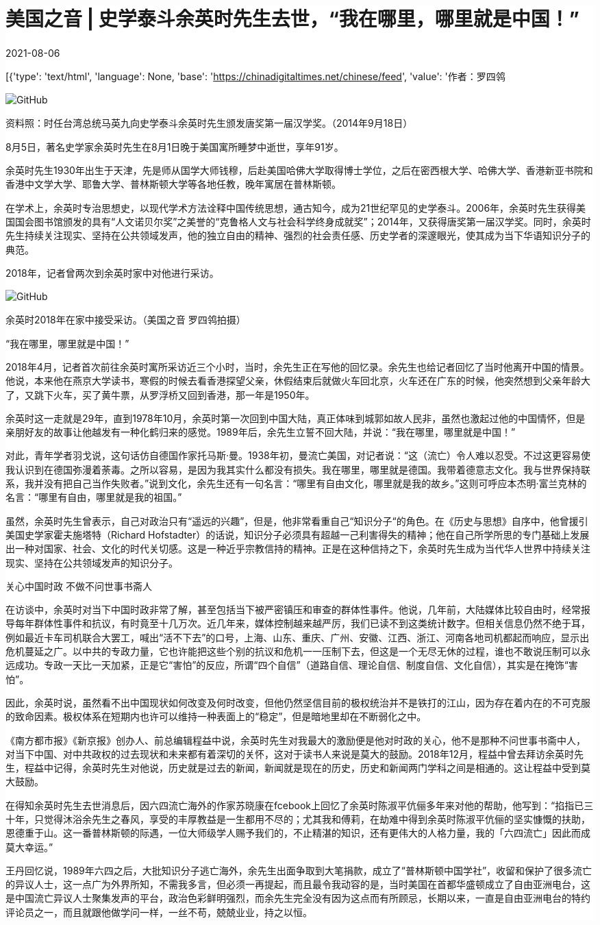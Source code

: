 # 美国之音 | 史学泰斗余英时先生去世，“我在哪里，哪里就是中国！”

2021-08-06

[{'type': 'text/html', 'language': None, 'base': 'https://chinadigitaltimes.net/chinese/feed', 'value': '作者：罗四鸰

![GitHub](https://gdb.voanews.com/AD677692-9038-42D8-91CF-91AEF50F1208_cx0_cy5_cw0_w1023_r1_s.jpg)

资料照：时任台湾总统马英九向史学泰斗余英时先生颁发唐奖第一届汉学奖。（2014年9月18日）

8月5日，著名史学家余英时先生在8月1日晚于美国寓所睡梦中逝世，享年91岁。

余英时先生1930年出生于天津，先是师从国学大师钱穆，后赴美国哈佛大学取得博士学位，之后在密西根大学、哈佛大学、香港新亚书院和香港中文学大学、耶鲁大学、普林斯顿大学等各地任教，晚年寓居在普林斯顿。

在学术上，余英时专治思想史，以现代学术方法诠释中国传统思想，通古知今，成为21世纪罕见的史学泰斗。2006年，余英时先生获得美国国会图书馆颁发的具有“人文诺贝尔奖”之美誉的“克鲁格人文与社会科学终身成就奖”；2014年，又获得唐奖第一届汉学奖。同时，余英时先生持续关注现实、坚持在公共领域发声，他的独立自由的精神、强烈的社会责任感、历史学者的深邃眼光，使其成为当下华语知识分子的典范。

2018年，记者曾两次到余英时家中对他进行采访。

![GitHub](https://gdb.voanews.com/03C67E27-A977-4E75-8D6D-D01076486910_w650_r0_s.jpg)

余英时2018年在家中接受采访。（美国之音 罗四鸰拍摄）

“我在哪里，哪里就是中国！”

2018年4月，记者首次前往余英时寓所采访近三个小时，当时，余先生正在写他的回忆录。余先生也给记者回忆了当时他离开中国的情景。他说，本来他在燕京大学读书，寒假的时候去看香港探望父亲，休假结束后就做火车回北京，火车还在广东的时候，他突然想到父亲年龄大了，又跳下火车，买了黄牛票，从罗浮桥又回到香港，那一年是1950年。

余英时这一走就是29年，直到1978年10月，余英时第一次回到中国大陆，真正体味到城郭如故人民非，虽然也激起过他的中国情怀，但是亲朋好友的故事让他越发有一种化鹤归来的感觉。1989年后，余先生立誓不回大陆，并说：“我在哪里，哪里就是中国！”

对此，青年学者羽戈说，这句话仿自德国作家托马斯·曼。1938年初，曼流亡美国，对记者说：“这（流亡）令人难以忍受。不过这更容易使我认识到在德国弥漫着荼毒。之所以容易，是因为我其实什么都没有损失。我在哪里，哪里就是德国。我带着德意志文化。我与世界保持联系，我并没有把自己当作失败者。”说到文化，余先生还有一句名言：“哪里有自由文化，哪里就是我的故乡。”这则可呼应本杰明·富兰克林的名言：“哪里有自由，哪里就是我的祖国。”

虽然，余英时先生曾表示，自己对政治只有“遥远的兴趣”，但是，他非常看重自己“知识分子“的角色。在《历史与思想》自序中，他曾援引美国史学家霍夫施塔特（Richard Hofstadter）的话说，知识分子必须具有超越一己利害得失的精神；他在自己所学所思的专门基础上发展出一种对国家、社会、文化的时代关切感。这是一种近乎宗教信持的精神。正是在这种信持之下，余英时先生成为当代华人世界中持续关注现实、坚持在公共领域发声的知识分子。

关心中国时政 不做不问世事书斋人

在访谈中，余英时对当下中国时政非常了解，甚至包括当下被严密镇压和审查的群体性事件。他说，几年前，大陆媒体比较自由时，经常报导每年群体性事件和抗议，有时竟至十几万次。近几年来，媒体控制越来越严厉，我们已读不到这类统计数字。但相关信息仍然不绝于耳，例如最近卡车司机联合大罢工，喊出“活不下去”的口号，上海、山东、重庆、广州、安徽、江西、浙江、河南各地司机都起而响应，显示出危机蔓延之广。以中共的专政力量，它也许能把这些个别的抗议和危机一一压制下去，但这是一个无尽无休的过程，谁也不敢说压制可以永远成功。专政一天比一天加紧，正是它“害怕”的反应，所谓“四个自信”（道路自信、理论自信、制度自信、文化自信），其实是在掩饰“害怕”。

因此，余英时说，虽然看不出中国现状如何改变及何时改变，但他仍然坚信目前的极权统治并不是铁打的江山，因为存在着内在的不可克服的致命因素。极权体系在短期内也许可以维持一种表面上的“稳定”，但是暗地里却在不断弱化之中。

《南方都市报》《新京报》创办人、前总编辑程益中说，余英时先生对我最大的激励便是他对时政的关心，他不是那种不问世事书斋中人，对当下中国、对中共政权的过去现状和未来都有着深切的关怀，这对于读书人来说是莫大的鼓励。2018年12月，程益中曾去拜访余英时先生，程益中记得，余英时先生对他说，历史就是过去的新闻，新闻就是现在的历史，历史和新闻两门学科之间是相通的。这让程益中受到莫大鼓励。

在得知余英时先生去世消息后，因六四流亡海外的作家苏晓康在fcebook上回忆了余英时陈淑平伉俪多年来对他的帮助，他写到：“掐指已三十年，只觉得沐浴余先生之春风，享受的丰厚教益是一生都用不尽的；尤其我和傅莉，在劫难中得到余英时陈淑平伉俪的坚实慷慨的扶助，恩德重于山。这一番普林斯顿的际遇，一位大师级学人赐予我们的，不止精湛的知识，还有更伟大的人格力量，我的「六四流亡」因此而成莫大幸运。”

王丹回忆说，1989年六四之后，大批知识分子逃亡海外，余先生出面争取到大笔捐款，成立了“普林斯顿中国学社”，收留和保护了很多流亡的异议人士，这一点广为外界所知，不需我多言，但必须一再提起，而且最令我动容的是，当时美国在首都华盛顿成立了自由亚洲电台，这是中国流亡异议人士聚集发声的平台，政治色彩鲜明强烈，而余先生完全没有因为这点而有所顾忌，长期以来，一直是自由亚洲电台的特约评论员之一，而且就跟他做学问一样，一丝不苟，兢兢业业，持之以恒。
